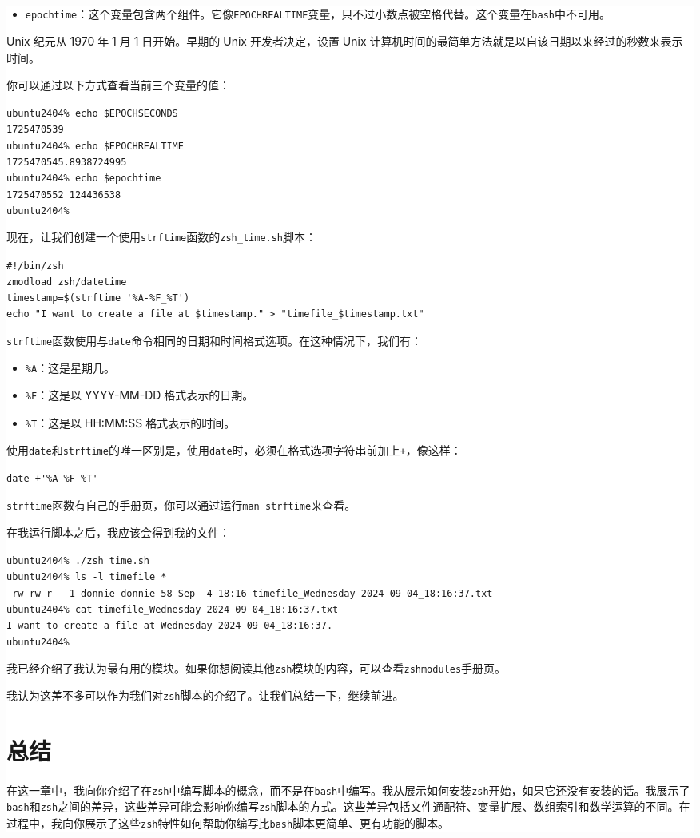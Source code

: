 +   `epochtime`：这个变量包含两个组件。它像`EPOCHREALTIME`变量，只不过小数点被空格代替。这个变量在`bash`中不可用。

Unix 纪元从 1970 年 1 月 1 日开始。早期的 Unix 开发者决定，设置 Unix 计算机时间的最简单方法就是以自该日期以来经过的秒数来表示时间。

你可以通过以下方式查看当前三个变量的值：

```
ubuntu2404% echo $EPOCHSECONDS
1725470539
ubuntu2404% echo $EPOCHREALTIME
1725470545.8938724995
ubuntu2404% echo $epochtime
1725470552 124436538
ubuntu2404% 
```

现在，让我们创建一个使用`strftime`函数的`zsh_time.sh`脚本：

```
#!/bin/zsh
zmodload zsh/datetime
timestamp=$(strftime '%A-%F_%T')
echo "I want to create a file at $timestamp." > "timefile_$timestamp.txt" 
```

`strftime`函数使用与`date`命令相同的日期和时间格式选项。在这种情况下，我们有：

+   `%A`：这是星期几。

+   `%F`：这是以 YYYY-MM-DD 格式表示的日期。

+   `%T`：这是以 HH:MM:SS 格式表示的时间。

使用`date`和`strftime`的唯一区别是，使用`date`时，必须在格式选项字符串前加上`+`，像这样：

```
date +'%A-%F-%T' 
```

`strftime`函数有自己的手册页，你可以通过运行`man strftime`来查看。

在我运行脚本之后，我应该会得到我的文件：

```
ubuntu2404% ./zsh_time.sh                             
ubuntu2404% ls -l timefile_*                               
-rw-rw-r-- 1 donnie donnie 58 Sep  4 18:16 timefile_Wednesday-2024-09-04_18:16:37.txt
ubuntu2404% cat timefile_Wednesday-2024-09-04_18:16:37.txt
I want to create a file at Wednesday-2024-09-04_18:16:37.
ubuntu2404% 
```

我已经介绍了我认为最有用的模块。如果你想阅读其他`zsh`模块的内容，可以查看`zshmodules`手册页。

我认为这差不多可以作为我们对`zsh`脚本的介绍了。让我们总结一下，继续前进。

# 总结

在这一章中，我向你介绍了在`zsh`中编写脚本的概念，而不是在`bash`中编写。我从展示如何安装`zsh`开始，如果它还没有安装的话。我展示了`bash`和`zsh`之间的差异，这些差异可能会影响你编写`zsh`脚本的方式。这些差异包括文件通配符、变量扩展、数组索引和数学运算的不同。在过程中，我向你展示了这些`zsh`特性如何帮助你编写比`bash`脚本更简单、更有功能的脚本。
